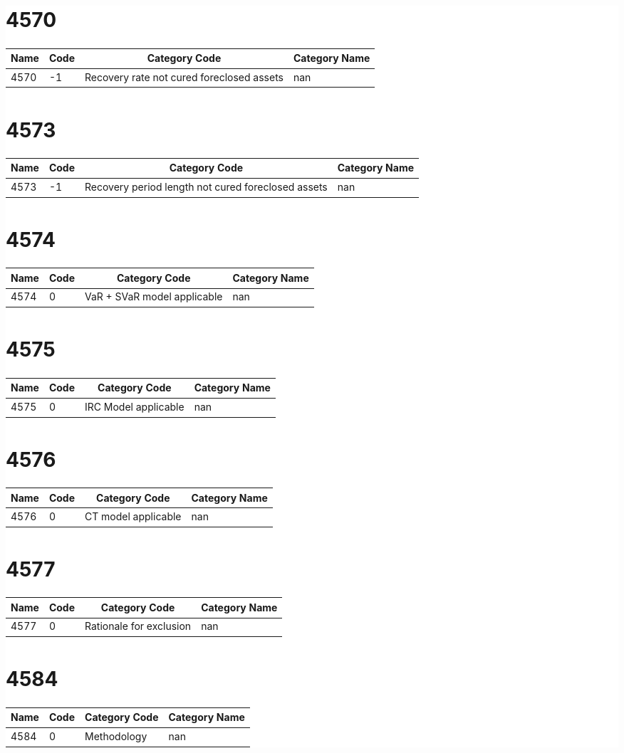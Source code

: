 # 4570

| Name | Code | Category Code | Category Name |
|------|------|---------------|---------------|
| 4570 | -1 | Recovery rate not cured foreclosed assets | nan |

# 4573

| Name | Code | Category Code | Category Name |
|------|------|---------------|---------------|
| 4573 | -1 | Recovery period length not cured foreclosed assets | nan |

# 4574

| Name | Code | Category Code | Category Name |
|------|------|---------------|---------------|
| 4574 | 0 | VaR + SVaR model applicable | nan |

# 4575

| Name | Code | Category Code | Category Name |
|------|------|---------------|---------------|
| 4575 | 0 | IRC Model applicable | nan |

# 4576

| Name | Code | Category Code | Category Name |
|------|------|---------------|---------------|
| 4576 | 0 | CT model applicable | nan |

# 4577

| Name | Code | Category Code | Category Name |
|------|------|---------------|---------------|
| 4577 | 0 | Rationale for exclusion | nan |

# 4584

| Name | Code | Category Code | Category Name |
|------|------|---------------|---------------|
| 4584 | 0 | Methodology | nan |
